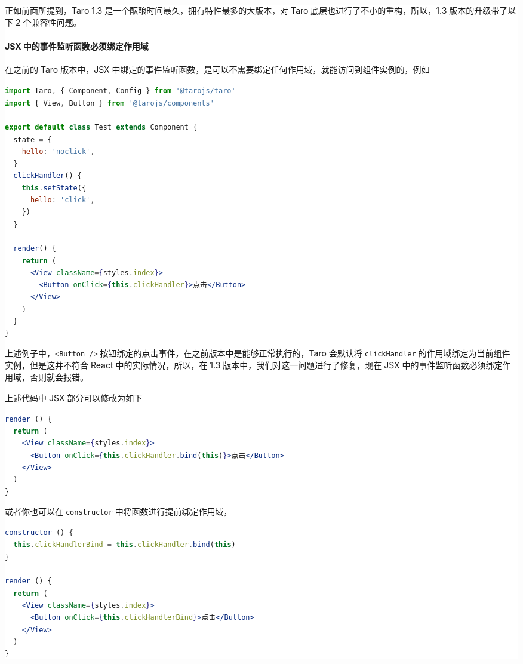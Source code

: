 正如前面所提到，Taro 1.3 是一个酝酿时间最久，拥有特性最多的大版本，对 Taro 底层也进行了不小的重构，所以，1.3 版本的升级带了以下 2 个兼容性问题。

#### JSX 中的事件监听函数必须绑定作用域

在之前的 Taro 版本中，JSX 中绑定的事件监听函数，是可以不需要绑定任何作用域，就能访问到组件实例的，例如

```jsx
import Taro, { Component, Config } from '@tarojs/taro'
import { View, Button } from '@tarojs/components'

export default class Test extends Component {
  state = {
    hello: 'noclick',
  }
  clickHandler() {
    this.setState({
      hello: 'click',
    })
  }

  render() {
    return (
      <View className={styles.index}>
        <Button onClick={this.clickHandler}>点击</Button>
      </View>
    )
  }
}
```

上述例子中，`<Button />` 按钮绑定的点击事件，在之前版本中是能够正常执行的，Taro 会默认将 `clickHandler` 的作用域绑定为当前组件实例，但是这并不符合 React 中的实际情况，所以，在 1.3 版本中，我们对这一问题进行了修复，现在 JSX 中的事件监听函数必须绑定作用域，否则就会报错。

上述代码中 JSX 部分可以修改为如下

```jsx
render () {
  return (
    <View className={styles.index}>
      <Button onClick={this.clickHandler.bind(this)}>点击</Button>
    </View>
  )
}
```

或者你也可以在 `constructor` 中将函数进行提前绑定作用域，

```jsx
constructor () {
  this.clickHandlerBind = this.clickHandler.bind(this)
}

render () {
  return (
    <View className={styles.index}>
      <Button onClick={this.clickHandlerBind}>点击</Button>
    </View>
  )
}
```
